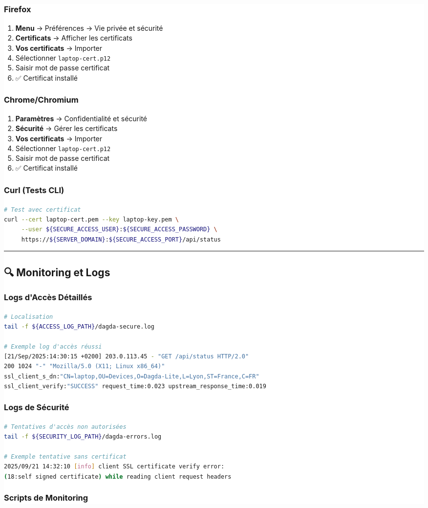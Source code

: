 ### **Firefox**
1. **Menu** → Préférences → Vie privée et sécurité
2. **Certificats** → Afficher les certificats
3. **Vos certificats** → Importer
4. Sélectionner `laptop-cert.p12`
5. Saisir mot de passe certificat
6. ✅ Certificat installé

### **Chrome/Chromium**
1. **Paramètres** → Confidentialité et sécurité
2. **Sécurité** → Gérer les certificats
3. **Vos certificats** → Importer
4. Sélectionner `laptop-cert.p12`
5. Saisir mot de passe certificat
6. ✅ Certificat installé

### **Curl (Tests CLI)**
```bash
# Test avec certificat
curl --cert laptop-cert.pem --key laptop-key.pem \
     --user ${SECURE_ACCESS_USER}:${SECURE_ACCESS_PASSWORD} \
     https://${SERVER_DOMAIN}:${SECURE_ACCESS_PORT}/api/status
```

---

## 🔍 Monitoring et Logs

### **Logs d'Accès Détaillés**
```bash
# Localisation
tail -f ${ACCESS_LOG_PATH}/dagda-secure.log

# Exemple log d'accès réussi
[21/Sep/2025:14:30:15 +0200] 203.0.113.45 - "GET /api/status HTTP/2.0" 
200 1024 "-" "Mozilla/5.0 (X11; Linux x86_64)" 
ssl_client_s_dn:"CN=laptop,OU=Devices,O=Dagda-Lite,L=Lyon,ST=France,C=FR" 
ssl_client_verify:"SUCCESS" request_time:0.023 upstream_response_time:0.019
```

### **Logs de Sécurité**
```bash
# Tentatives d'accès non autorisées
tail -f ${SECURITY_LOG_PATH}/dagda-errors.log

# Exemple tentative sans certificat
2025/09/21 14:32:10 [info] client SSL certificate verify error: 
(18:self signed certificate) while reading client request headers
```

### **Scripts de Monitoring**

